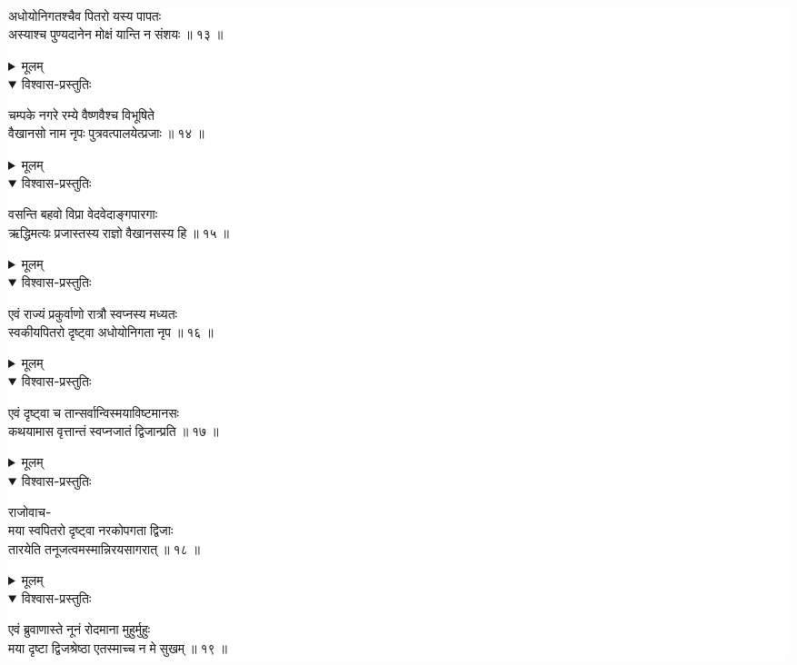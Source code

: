 अधोयोनिगतश्चैव पितरो यस्य पापतः  
अस्याश्च पुण्यदानेन मोक्षं यान्ति न संशयः ॥ १३ ॥
</details>

<details><summary>मूलम्</summary></details>



<details open><summary>विश्वास-प्रस्तुतिः</summary>

चम्पके नगरे रम्ये वैष्णवैश्च विभूषिते  
वैखानसो नाम नृपः पुत्रवत्पालयेत्प्रजाः ॥ १४ ॥
</details>

<details><summary>मूलम्</summary></details>



<details open><summary>विश्वास-प्रस्तुतिः</summary>

वसन्ति बहवो विप्रा वेदवेदाङ्गपारगाः  
ऋद्धिमत्यः प्रजास्तस्य राज्ञो वैखानसस्य हि ॥ १५ ॥
</details>

<details><summary>मूलम्</summary></details>



<details open><summary>विश्वास-प्रस्तुतिः</summary>

एवं राज्यं प्रकुर्वाणो रात्रौ स्वप्नस्य मध्यतः  
स्वकीयपितरो दृष्ट्वा अधोयोनिगता नृप ॥ १६ ॥
</details>

<details><summary>मूलम्</summary></details>



<details open><summary>विश्वास-प्रस्तुतिः</summary>

एवं दृष्ट्वा च तान्सर्वान्विस्मयाविष्टमानसः  
कथयामास वृत्तान्तं स्वप्नजातं द्विजान्प्रति ॥ १७ ॥
</details>

<details><summary>मूलम्</summary></details>



<details open><summary>विश्वास-प्रस्तुतिः</summary>

राजोवाच-  
मया स्वपितरो दृष्ट्वा नरकोपगता द्विजाः  
तारयेति तनूजत्वमस्मान्निरयसागरात् ॥ १८ ॥
</details>

<details><summary>मूलम्</summary></details>



<details open><summary>विश्वास-प्रस्तुतिः</summary>

एवं ब्रुवाणास्ते नूनं रोदमाना मुहुर्मुहुः  
मया दृष्टा द्विजश्रेष्ठा एतस्माच्च न मे सुखम् ॥ १९ ॥
</details>
